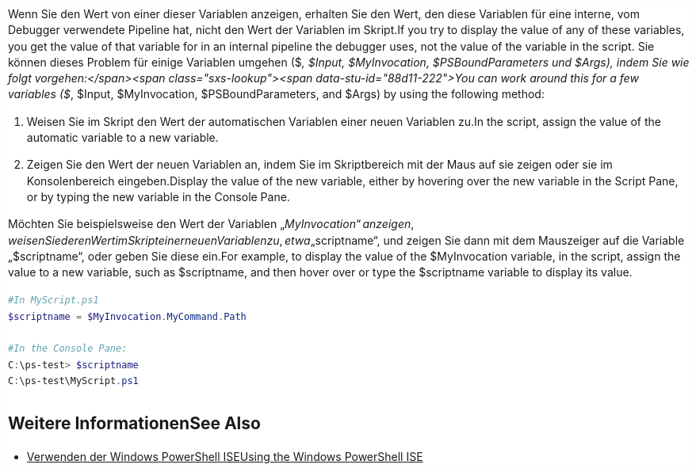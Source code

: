 <span data-ttu-id="88d11-221">Wenn Sie den Wert von einer dieser Variablen anzeigen, erhalten Sie den Wert, den diese Variablen für eine interne, vom Debugger verwendete Pipeline hat, nicht den Wert der Variablen im Skript.</span><span class="sxs-lookup"><span data-stu-id="88d11-221">If you try to display the value of any of these variables, you get the value of that variable for in an internal pipeline the debugger uses, not the value of the variable in the script.</span></span> <span data-ttu-id="88d11-222">Sie können dieses Problem für einige Variablen umgehen ($_, $Input, $MyInvocation, $PSBoundParameters und $Args), indem Sie wie folgt vorgehen:</span><span class="sxs-lookup"><span data-stu-id="88d11-222">You can work around this for a few variables ($_, $Input, $MyInvocation, $PSBoundParameters, and $Args) by using the following method:</span></span>

1.  <span data-ttu-id="88d11-223">Weisen Sie im Skript den Wert der automatischen Variablen einer neuen Variablen zu.</span><span class="sxs-lookup"><span data-stu-id="88d11-223">In the script, assign the value of the automatic variable to a new variable.</span></span>

2.  <span data-ttu-id="88d11-224">Zeigen Sie den Wert der neuen Variablen an, indem Sie im Skriptbereich mit der Maus auf sie zeigen oder sie im Konsolenbereich eingeben.</span><span class="sxs-lookup"><span data-stu-id="88d11-224">Display the value of the new variable, either by hovering over the new variable in the Script Pane, or by typing the new variable in the Console Pane.</span></span>

<span data-ttu-id="88d11-225">Möchten Sie beispielsweise den Wert der Variablen „$MyInvocation“ anzeigen, weisen Sie deren Wert im Skript einer neuen Variablen zu, etwa „$scriptname“, und zeigen Sie dann mit dem Mauszeiger auf die Variable „$scriptname“, oder geben Sie diese ein.</span><span class="sxs-lookup"><span data-stu-id="88d11-225">For example, to display the value of the $MyInvocation variable, in the script, assign the value to a new variable, such as $scriptname, and then hover over or type the $scriptname variable to display its value.</span></span>

``` PowerShell
#In MyScript.ps1
$scriptname = $MyInvocation.MyCommand.Path

#In the Console Pane:
C:\ps-test> $scriptname
C:\ps-test\MyScript.ps1
```

## <a name="see-also"></a><span data-ttu-id="88d11-226">Weitere Informationen</span><span class="sxs-lookup"><span data-stu-id="88d11-226">See Also</span></span>
- [<span data-ttu-id="88d11-227">Verwenden der Windows PowerShell ISE</span><span class="sxs-lookup"><span data-stu-id="88d11-227">Using the Windows PowerShell ISE</span></span>](Using-the-Windows-PowerShell-ISE.md)

